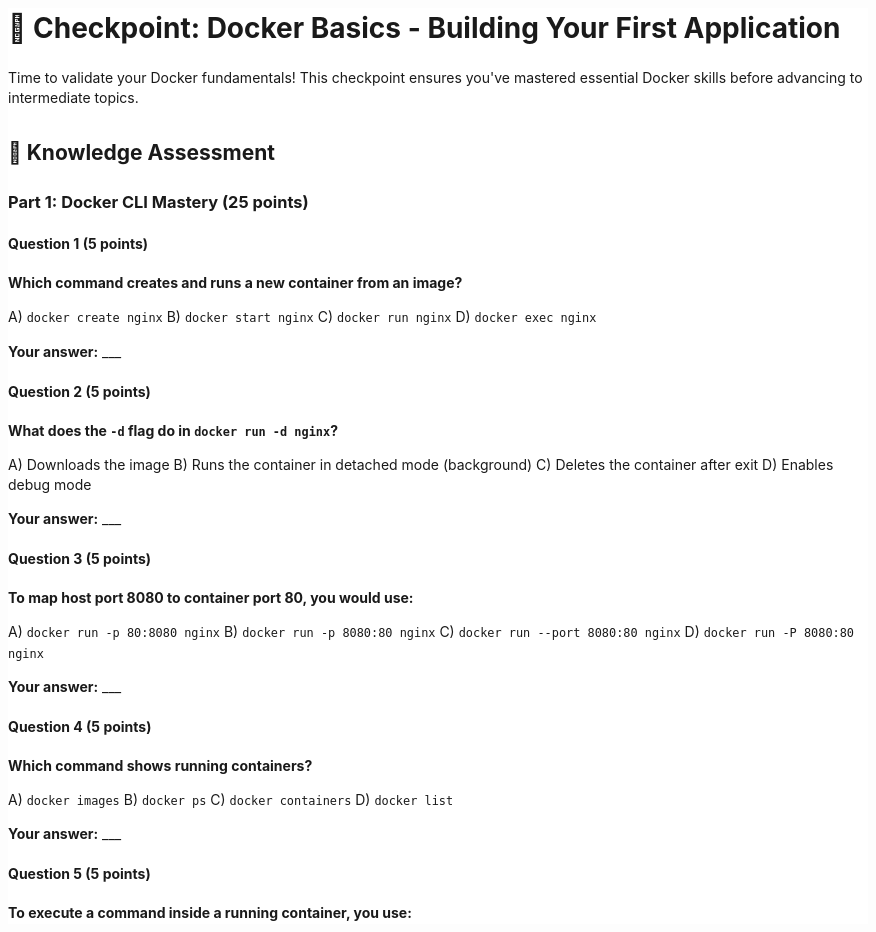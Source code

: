 # 🎯 Checkpoint: Docker Basics - Building Your First Application

Time to validate your Docker fundamentals! This checkpoint ensures you've mastered essential Docker skills before advancing to intermediate topics.

## 📝 Knowledge Assessment

### Part 1: Docker CLI Mastery (25 points)

#### Question 1 (5 points)
**Which command creates and runs a new container from an image?**

A) `docker create nginx`
B) `docker start nginx`
C) `docker run nginx`
D) `docker exec nginx`

**Your answer:** ___

#### Question 2 (5 points)
**What does the `-d` flag do in `docker run -d nginx`?**

A) Downloads the image
B) Runs the container in detached mode (background)
C) Deletes the container after exit
D) Enables debug mode

**Your answer:** ___

#### Question 3 (5 points)
**To map host port 8080 to container port 80, you would use:**

A) `docker run -p 80:8080 nginx`
B) `docker run -p 8080:80 nginx`
C) `docker run --port 8080:80 nginx`
D) `docker run -P 8080:80 nginx`

**Your answer:** ___

#### Question 4 (5 points)
**Which command shows running containers?**

A) `docker images`
B) `docker ps`
C) `docker containers`
D) `docker list`

**Your answer:** ___

#### Question 5 (5 points)
**To execute a command inside a running container, you use:**
